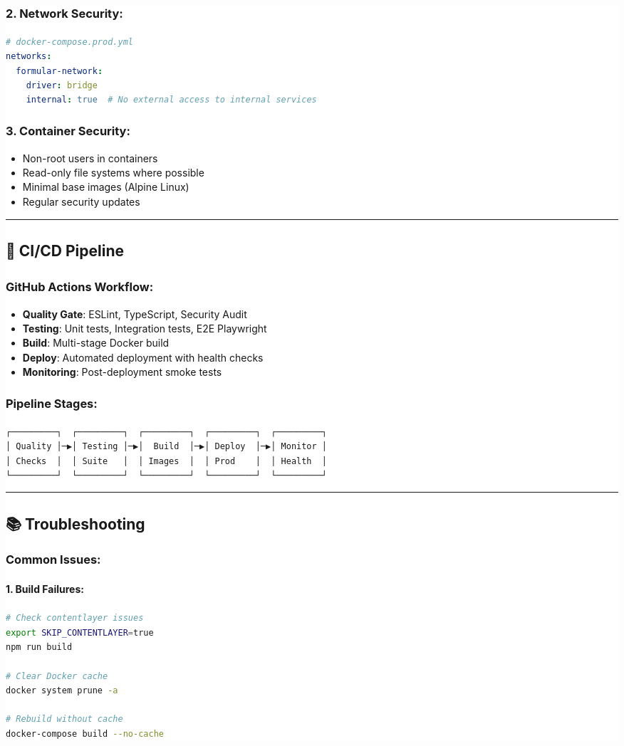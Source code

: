 ### 2. Network Security:
```yaml
# docker-compose.prod.yml
networks:
  formular-network:
    driver: bridge
    internal: true  # No external access to internal services
```

### 3. Container Security:
- Non-root users in containers
- Read-only file systems where possible
- Minimal base images (Alpine Linux)
- Regular security updates

---

## 🚦 CI/CD Pipeline

### GitHub Actions Workflow:
- **Quality Gate**: ESLint, TypeScript, Security Audit
- **Testing**: Unit tests, Integration tests, E2E Playwright
- **Build**: Multi-stage Docker build
- **Deploy**: Automated deployment with health checks
- **Monitoring**: Post-deployment smoke tests

### Pipeline Stages:
```
┌─────────┐  ┌─────────┐  ┌─────────┐  ┌─────────┐  ┌─────────┐
│ Quality │─▶│ Testing │─▶│  Build  │─▶│ Deploy  │─▶│ Monitor │
│ Checks  │  │ Suite   │  │ Images  │  │ Prod    │  │ Health  │
└─────────┘  └─────────┘  └─────────┘  └─────────┘  └─────────┘
```

---

## 📚 Troubleshooting

### Common Issues:

#### 1. Build Failures:
```bash
# Check contentlayer issues
export SKIP_CONTENTLAYER=true
npm run build

# Clear Docker cache
docker system prune -a

# Rebuild without cache
docker-compose build --no-cache
```
